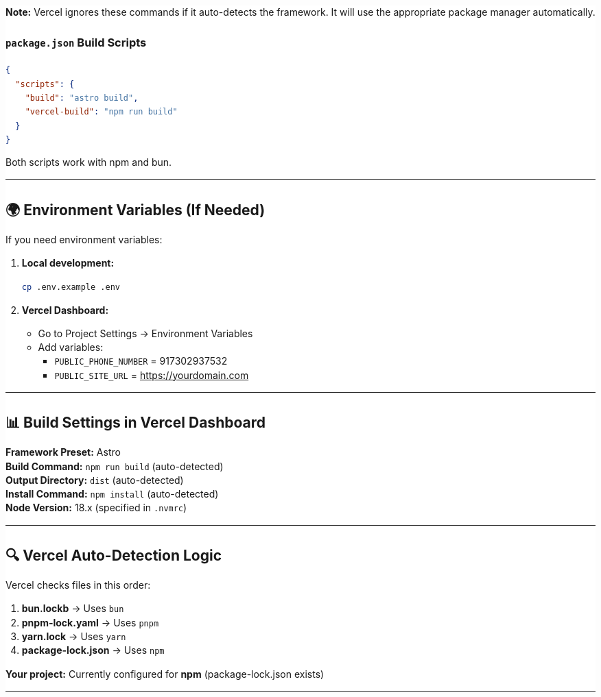 **Note:** Vercel ignores these commands if it auto-detects the framework. It will use the appropriate package manager automatically.

### `package.json` Build Scripts
```json
{
  "scripts": {
    "build": "astro build",
    "vercel-build": "npm run build"
  }
}
```

Both scripts work with npm and bun.

---

## 🌍 Environment Variables (If Needed)

If you need environment variables:

1. **Local development:**
   ```bash
   cp .env.example .env
   ```

2. **Vercel Dashboard:**
   - Go to Project Settings → Environment Variables
   - Add variables:
     - `PUBLIC_PHONE_NUMBER` = 917302937532
     - `PUBLIC_SITE_URL` = https://yourdomain.com

---

## 📊 Build Settings in Vercel Dashboard

**Framework Preset:** Astro  
**Build Command:** `npm run build` (auto-detected)  
**Output Directory:** `dist` (auto-detected)  
**Install Command:** `npm install` (auto-detected)  
**Node Version:** 18.x (specified in `.nvmrc`)

---

## 🔍 Vercel Auto-Detection Logic

Vercel checks files in this order:

1. **bun.lockb** → Uses `bun`
2. **pnpm-lock.yaml** → Uses `pnpm`
3. **yarn.lock** → Uses `yarn`
4. **package-lock.json** → Uses `npm`

**Your project:** Currently configured for **npm** (package-lock.json exists)

---